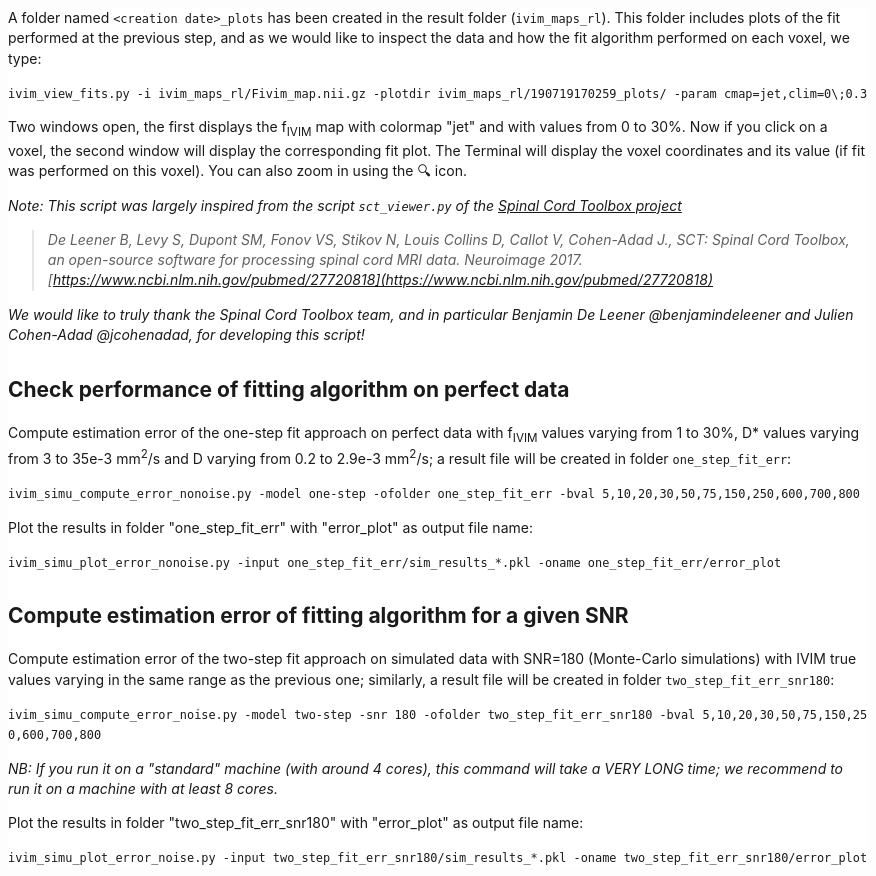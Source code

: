 A folder named `<creation date>_plots` has been created in the result folder (`ivim_maps_rl`). This folder includes plots of the fit performed at the previous step, and as we would like to inspect the data and how the fit algorithm performed on each voxel, we type:
```
ivim_view_fits.py -i ivim_maps_rl/Fivim_map.nii.gz -plotdir ivim_maps_rl/190719170259_plots/ -param cmap=jet,clim=0\;0.3
```

Two windows open, the first displays the f<sub>IVIM</sub> map with colormap "jet" and with values from 0 to 30%. Now if you click on a voxel, the second window will display the corresponding fit plot. The Terminal will display the voxel coordinates and its value (if fit was performed on this voxel).
You can also zoom in using the :mag: icon.

*Note: This script was largely inspired from the script `sct_viewer.py` of the [Spinal Cord Toolbox project](https://github.com/neuropoly/spinalcordtoolbox)*

> *De Leener B, Levy S, Dupont SM, Fonov VS, Stikov N, Louis Collins D, Callot V, Cohen-Adad J., SCT: Spinal Cord Toolbox, an open-source software for processing spinal cord MRI data. Neuroimage 2017. [https://www.ncbi.nlm.nih.gov/pubmed/27720818](https://www.ncbi.nlm.nih.gov/pubmed/27720818)*

*We would like to truly thank the Spinal Cord Toolbox team, and in particular Benjamin De Leener @benjamindeleener and Julien Cohen-Adad @jcohenadad, for developing this script!*

## Check performance of fitting algorithm on perfect data
Compute estimation error of the one-step fit approach on perfect data with f<sub>IVIM</sub> values varying from 1 to 30%, D* values varying from 3 to 35e-3 mm<sup>2</sup>/s and D varying from 0.2 to 2.9e-3 mm<sup>2</sup>/s; a result file will be created in folder `one_step_fit_err`:
```
ivim_simu_compute_error_nonoise.py -model one-step -ofolder one_step_fit_err -bval 5,10,20,30,50,75,150,250,600,700,800
```
Plot the results in folder "one_step_fit_err" with "error_plot" as output file name:
```
ivim_simu_plot_error_nonoise.py -input one_step_fit_err/sim_results_*.pkl -oname one_step_fit_err/error_plot
```

## Compute estimation error of fitting algorithm for a given SNR
Compute estimation error of the two-step fit approach on simulated data with SNR=180 (Monte-Carlo simulations) with IVIM true values varying in the same range as the previous one; similarly, a result file will be created in folder `two_step_fit_err_snr180`:
```
ivim_simu_compute_error_noise.py -model two-step -snr 180 -ofolder two_step_fit_err_snr180 -bval 5,10,20,30,50,75,150,250,600,700,800
```
*NB: If you run it on a "standard" machine (with around 4 cores), this command will take a VERY LONG time; we recommend to run it on a machine with at least 8 cores.*

Plot the results in folder "two_step_fit_err_snr180" with "error_plot" as output file name:
```
ivim_simu_plot_error_noise.py -input two_step_fit_err_snr180/sim_results_*.pkl -oname two_step_fit_err_snr180/error_plot
```
